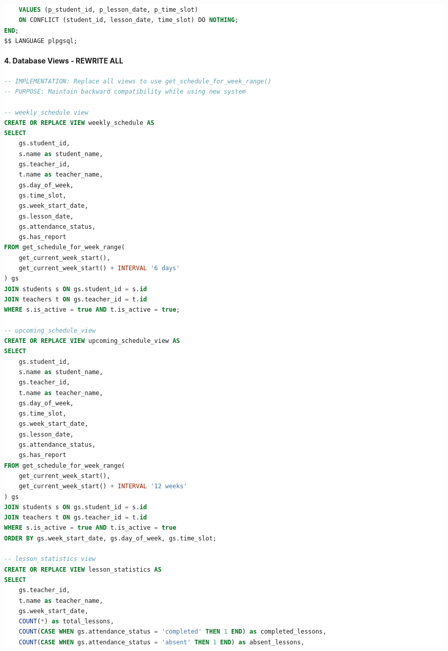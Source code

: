 ```sql
    VALUES (p_student_id, p_lesson_date, p_time_slot)
    ON CONFLICT (student_id, lesson_date, time_slot) DO NOTHING;
END;
$$ LANGUAGE plpgsql;
```

#### **4. Database Views - REWRITE ALL**
```sql
-- IMPLEMENTATION: Replace all views to use get_schedule_for_week_range()
-- PURPOSE: Maintain backward compatibility while using new system

-- weekly_schedule view
CREATE OR REPLACE VIEW weekly_schedule AS
SELECT 
    gs.student_id,
    s.name as student_name,
    gs.teacher_id,
    t.name as teacher_name,
    gs.day_of_week,
    gs.time_slot,
    gs.week_start_date,
    gs.lesson_date,
    gs.attendance_status,
    gs.has_report
FROM get_schedule_for_week_range(
    get_current_week_start(), 
    get_current_week_start() + INTERVAL '6 days'
) gs
JOIN students s ON gs.student_id = s.id
JOIN teachers t ON gs.teacher_id = t.id
WHERE s.is_active = true AND t.is_active = true;

-- upcoming_schedule_view
CREATE OR REPLACE VIEW upcoming_schedule_view AS
SELECT 
    gs.student_id,
    s.name as student_name,
    gs.teacher_id,
    t.name as teacher_name,
    gs.day_of_week,
    gs.time_slot,
    gs.week_start_date,
    gs.lesson_date,
    gs.attendance_status,
    gs.has_report
FROM get_schedule_for_week_range(
    get_current_week_start(),
    get_current_week_start() + INTERVAL '12 weeks'
) gs
JOIN students s ON gs.student_id = s.id
JOIN teachers t ON gs.teacher_id = t.id
WHERE s.is_active = true AND t.is_active = true
ORDER BY gs.week_start_date, gs.day_of_week, gs.time_slot;

-- lesson_statistics view
CREATE OR REPLACE VIEW lesson_statistics AS
SELECT 
    gs.teacher_id,
    t.name as teacher_name,
    gs.week_start_date,
    COUNT(*) as total_lessons,
    COUNT(CASE WHEN gs.attendance_status = 'completed' THEN 1 END) as completed_lessons,
    COUNT(CASE WHEN gs.attendance_status = 'absent' THEN 1 END) as absent_lessons,
```